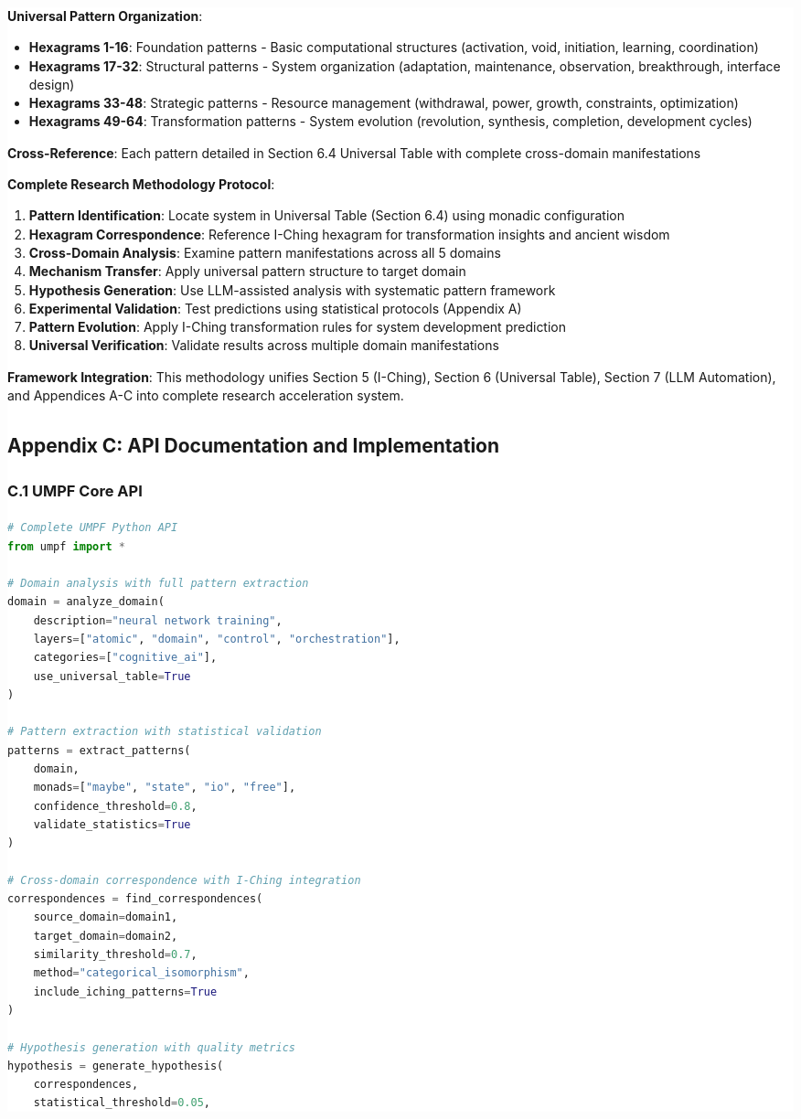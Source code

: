 **Universal Pattern Organization**:
- **Hexagrams 1-16**: Foundation patterns - Basic computational structures (activation, void, initiation, learning, coordination)
- **Hexagrams 17-32**: Structural patterns - System organization (adaptation, maintenance, observation, breakthrough, interface design)
- **Hexagrams 33-48**: Strategic patterns - Resource management (withdrawal, power, growth, constraints, optimization)
- **Hexagrams 49-64**: Transformation patterns - System evolution (revolution, synthesis, completion, development cycles)

**Cross-Reference**: Each pattern detailed in Section 6.4 Universal Table with complete cross-domain manifestations

**Complete Research Methodology Protocol**:
1. **Pattern Identification**: Locate system in Universal Table (Section 6.4) using monadic configuration
2. **Hexagram Correspondence**: Reference I-Ching hexagram for transformation insights and ancient wisdom
3. **Cross-Domain Analysis**: Examine pattern manifestations across all 5 domains
4. **Mechanism Transfer**: Apply universal pattern structure to target domain
5. **Hypothesis Generation**: Use LLM-assisted analysis with systematic pattern framework
6. **Experimental Validation**: Test predictions using statistical protocols (Appendix A)
7. **Pattern Evolution**: Apply I-Ching transformation rules for system development prediction
8. **Universal Verification**: Validate results across multiple domain manifestations

**Framework Integration**: This methodology unifies Section 5 (I-Ching), Section 6 (Universal Table), Section 7 (LLM Automation), and Appendices A-C into complete research acceleration system.

## Appendix C: API Documentation and Implementation

### C.1 UMPF Core API

```python
# Complete UMPF Python API
from umpf import *

# Domain analysis with full pattern extraction
domain = analyze_domain(
    description="neural network training",
    layers=["atomic", "domain", "control", "orchestration"],
    categories=["cognitive_ai"],
    use_universal_table=True
)

# Pattern extraction with statistical validation
patterns = extract_patterns(
    domain, 
    monads=["maybe", "state", "io", "free"],
    confidence_threshold=0.8,
    validate_statistics=True
)

# Cross-domain correspondence with I-Ching integration
correspondences = find_correspondences(
    source_domain=domain1,
    target_domain=domain2,
    similarity_threshold=0.7,
    method="categorical_isomorphism",
    include_iching_patterns=True
)

# Hypothesis generation with quality metrics
hypothesis = generate_hypothesis(
    correspondences,
    statistical_threshold=0.05,
```